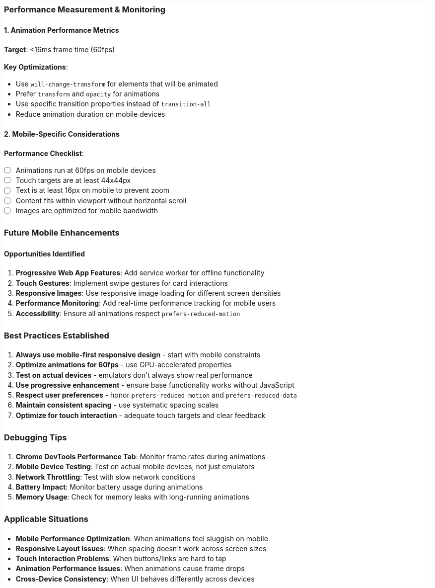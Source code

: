 ### Performance Measurement & Monitoring

#### 1. Animation Performance Metrics

**Target**: <16ms frame time (60fps)

**Key Optimizations**:

- Use `will-change-transform` for elements that will be animated
- Prefer `transform` and `opacity` for animations
- Use specific transition properties instead of `transition-all`
- Reduce animation duration on mobile devices

#### 2. Mobile-Specific Considerations

**Performance Checklist**:

- [ ] Animations run at 60fps on mobile devices
- [ ] Touch targets are at least 44x44px
- [ ] Text is at least 16px on mobile to prevent zoom
- [ ] Content fits within viewport without horizontal scroll
- [ ] Images are optimized for mobile bandwidth

### Future Mobile Enhancements

#### Opportunities Identified

1. **Progressive Web App Features**: Add service worker for offline functionality
2. **Touch Gestures**: Implement swipe gestures for card interactions
3. **Responsive Images**: Use responsive image loading for different screen densities
4. **Performance Monitoring**: Add real-time performance tracking for mobile users
5. **Accessibility**: Ensure all animations respect `prefers-reduced-motion`

### Best Practices Established

1. **Always use mobile-first responsive design** - start with mobile constraints
2. **Optimize animations for 60fps** - use GPU-accelerated properties
3. **Test on actual devices** - emulators don't always show real performance
4. **Use progressive enhancement** - ensure base functionality works without JavaScript
5. **Respect user preferences** - honor `prefers-reduced-motion` and `prefers-reduced-data`
6. **Maintain consistent spacing** - use systematic spacing scales
7. **Optimize for touch interaction** - adequate touch targets and clear feedback

### Debugging Tips

1. **Chrome DevTools Performance Tab**: Monitor frame rates during animations
2. **Mobile Device Testing**: Test on actual mobile devices, not just emulators
3. **Network Throttling**: Test with slow network conditions
4. **Battery Impact**: Monitor battery usage during animations
5. **Memory Usage**: Check for memory leaks with long-running animations

### Applicable Situations

- **Mobile Performance Optimization**: When animations feel sluggish on mobile
- **Responsive Layout Issues**: When spacing doesn't work across screen sizes
- **Touch Interaction Problems**: When buttons/links are hard to tap
- **Animation Performance Issues**: When animations cause frame drops
- **Cross-Device Consistency**: When UI behaves differently across devices
